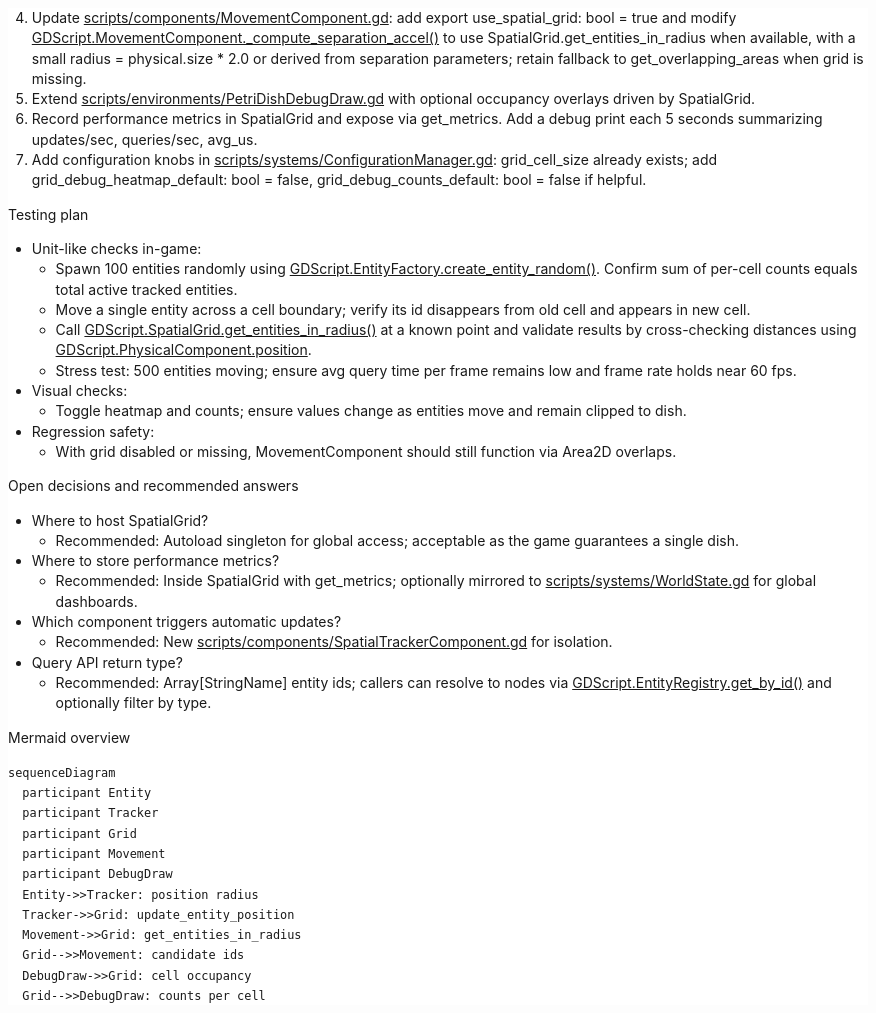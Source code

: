 4) Update [scripts/components/MovementComponent.gd](scripts/components/MovementComponent.gd:1): add export use_spatial_grid: bool = true and modify [GDScript.MovementComponent._compute_separation_accel()](scripts/components/MovementComponent.gd:107) to use SpatialGrid.get_entities_in_radius when available, with a small radius = physical.size * 2.0 or derived from separation parameters; retain fallback to get_overlapping_areas when grid is missing.
5) Extend [scripts/environments/PetriDishDebugDraw.gd](scripts/environments/PetriDishDebugDraw.gd:1) with optional occupancy overlays driven by SpatialGrid.
6) Record performance metrics in SpatialGrid and expose via get_metrics. Add a debug print each 5 seconds summarizing updates/sec, queries/sec, avg_us.
7) Add configuration knobs in [scripts/systems/ConfigurationManager.gd](scripts/systems/ConfigurationManager.gd:1): grid_cell_size already exists; add grid_debug_heatmap_default: bool = false, grid_debug_counts_default: bool = false if helpful.

Testing plan
- Unit-like checks in-game:
  - Spawn 100 entities randomly using [GDScript.EntityFactory.create_entity_random()](scripts/systems/EntityFactory.gd:92). Confirm sum of per-cell counts equals total active tracked entities.
  - Move a single entity across a cell boundary; verify its id disappears from old cell and appears in new cell.
  - Call [GDScript.SpatialGrid.get_entities_in_radius()](scripts/systems/SpatialGrid.gd:1) at a known point and validate results by cross-checking distances using [GDScript.PhysicalComponent.position](scripts/components/PhysicalComponent.gd:4).
  - Stress test: 500 entities moving; ensure avg query time per frame remains low and frame rate holds near 60 fps.
- Visual checks:
  - Toggle heatmap and counts; ensure values change as entities move and remain clipped to dish.
- Regression safety:
  - With grid disabled or missing, MovementComponent should still function via Area2D overlaps.

Open decisions and recommended answers
- Where to host SpatialGrid?
  - Recommended: Autoload singleton for global access; acceptable as the game guarantees a single dish.
- Where to store performance metrics?
  - Recommended: Inside SpatialGrid with get_metrics; optionally mirrored to [scripts/systems/WorldState.gd](scripts/systems/WorldState.gd) for global dashboards.
- Which component triggers automatic updates?
  - Recommended: New [scripts/components/SpatialTrackerComponent.gd](scripts/components/SpatialTrackerComponent.gd) for isolation.
- Query API return type?
  - Recommended: Array[StringName] entity ids; callers can resolve to nodes via [GDScript.EntityRegistry.get_by_id()](scripts/systems/EntityRegistry.gd:20) and optionally filter by type.

Mermaid overview
```mermaid
sequenceDiagram
  participant Entity
  participant Tracker
  participant Grid
  participant Movement
  participant DebugDraw
  Entity->>Tracker: position radius
  Tracker->>Grid: update_entity_position
  Movement->>Grid: get_entities_in_radius
  Grid-->>Movement: candidate ids
  DebugDraw->>Grid: cell occupancy
  Grid-->>DebugDraw: counts per cell
```
